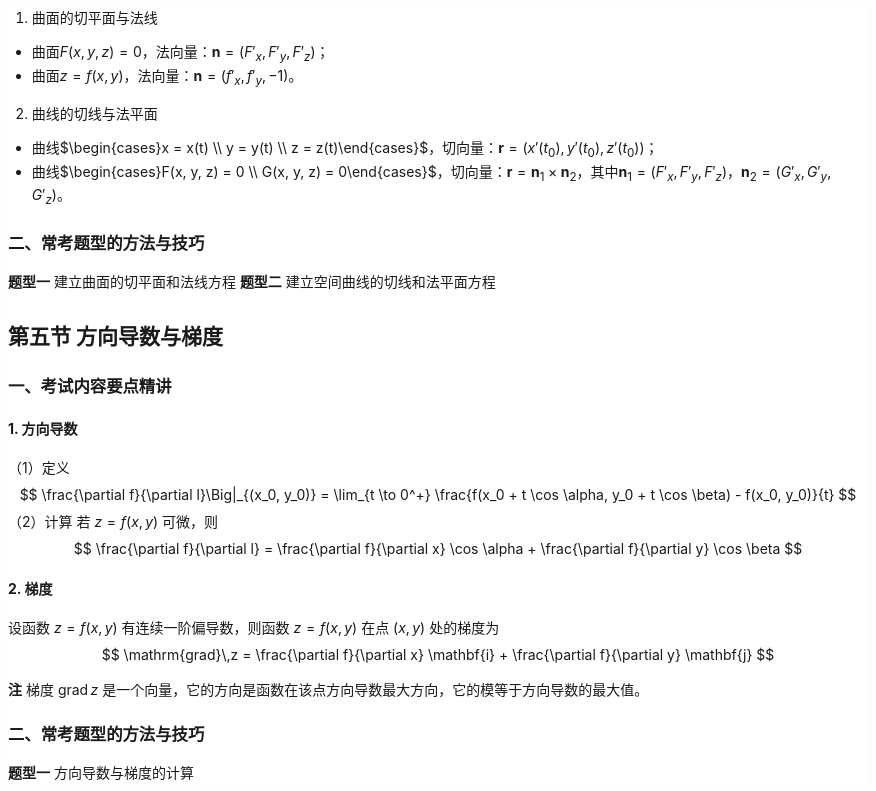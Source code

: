 1. 曲面的切平面与法线
- 曲面$F(x, y, z) = 0$，法向量：$\mathbf{n} = (F'_x, F'_y, F'_z)$；
- 曲面$z = f(x, y)$，法向量：$\mathbf{n} = (f'_x, f'_y, -1)$。

2. 曲线的切线与法平面
- 曲线$\begin{cases}x = x(t) \\ y = y(t) \\ z = z(t)\end{cases}$，切向量：$\mathbf{r} = (x'(t_0), y'(t_0), z'(t_0))$；
- 曲线$\begin{cases}F(x, y, z) = 0 \\ G(x, y, z) = 0\end{cases}$，切向量：$\mathbf{r} = \mathbf{n}_1 \times \mathbf{n}_2$，其中$\mathbf{n}_1 = (F'_x, F'_y, F'_z)$，$\mathbf{n}_2 = (G'_x, G'_y, G'_z)$。


### 二、常考题型的方法与技巧

**题型一** 建立曲面的切平面和法线方程
**题型二** 建立空间曲线的切线和法平面方程

## 第五节  方向导数与梯度

### 一、考试内容要点精讲

#### 1. 方向导数
（1）定义
$$
\frac{\partial f}{\partial l}\Big|_{(x_0, y_0)} = \lim_{t \to 0^+} \frac{f(x_0 + t \cos \alpha, y_0 + t \cos \beta) - f(x_0, y_0)}{t}
$$
（2）计算
若 $z = f(x, y)$ 可微，则
$$
\frac{\partial f}{\partial l} = \frac{\partial f}{\partial x} \cos \alpha + \frac{\partial f}{\partial y} \cos \beta
$$

#### 2. 梯度
设函数 $z = f(x, y)$ 有连续一阶偏导数，则函数 $z = f(x, y)$ 在点 $(x, y)$ 处的梯度为
$$
\mathrm{grad}\,z = \frac{\partial f}{\partial x} \mathbf{i} + \frac{\partial f}{\partial y} \mathbf{j}
$$

**注** 梯度 $\mathrm{grad}\,z$ 是一个向量，它的方向是函数在该点方向导数最大方向，它的模等于方向导数的最大值。


### 二、常考题型的方法与技巧

**题型一** 方向导数与梯度的计算


